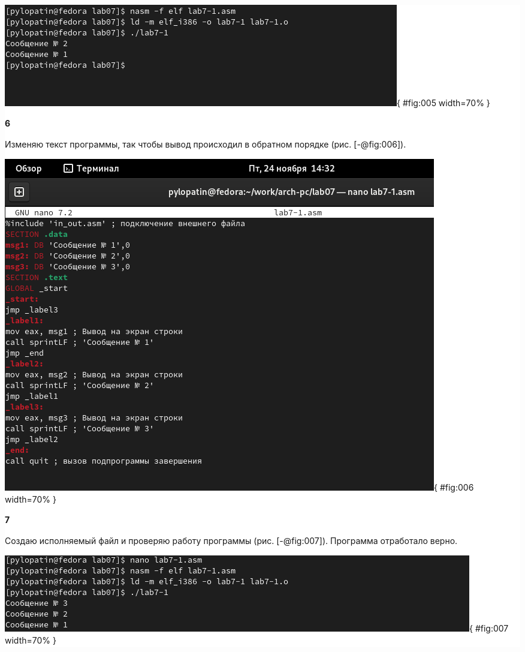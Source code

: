 ![Запуск исполняемого файла](image/5.png){ #fig:005 width=70% }

**6**

Изменяю текст программы, так чтобы вывод происходил в обратном порядке (рис. [-@fig:006]).

![Редактирование программы](image/6.png){ #fig:006 width=70% }

**7**

 Создаю исполняемый файл и проверяю работу программы (рис. [-@fig:007]). Программа отработало верно.

![Создание исполняемого файла](image/7.png){ #fig:007 width=70% }
